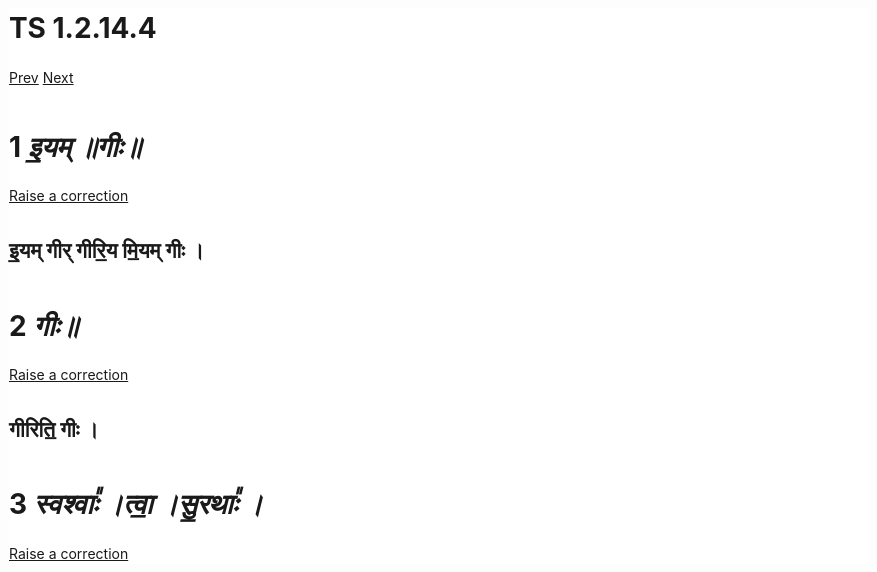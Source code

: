 
# TS 1.2.14.4 #
[Prev](TS_1.2.14.3.md)  [Next](TS_1.2.14.5.md ) 
# 1  _इ॒यम् ॥गीः॥_ #  



 [Raise a correction](https://github.com/hvram1/baraha2unicode/issues/new?title=Panchasat+-+TS+1.2.14.4+Vakhyam+-1&body=%E0%A4%87%E0%A5%92%E0%A4%AF%E0%A4%AE%E0%A5%8D+%E0%A5%A5%E0%A4%97%E0%A5%80%E0%A4%83%E0%A5%A5%0A%0A%0A%E0%A4%87%E0%A5%92%E0%A4%AF%E0%A4%AE%E0%A5%8D+%E0%A4%97%E0%A5%80%E0%A4%B0%E0%A5%8D+%E0%A4%97%E0%A5%80%E0%A4%B0%E0%A4%BF%E0%A5%92%E0%A4%AF+%E0%A4%AE%E0%A4%BF%E0%A5%92%E0%A4%AF%E0%A4%AE%E0%A5%8D+%E0%A4%97%E0%A5%80%E0%A4%83+%E0%A5%A4&labels=%E0%A4%A4%E0%A5%88%E0%A4%A4%E0%A5%8D%E0%A4%B0%E0%A4%BF%E0%A4%AF+%E0%A4%B8%E0%A4%82%E0%A4%B8%E0%A4%BF%E0%A4%A4%E0%A4%BE+%E0%A4%98%E0%A4%A8+%E0%A4%AA%E0%A4%BE%E0%A4%A0)

## इ॒यम् गीर् गीरि॒य मि॒यम् गीः । ##


# 2  _गीः॥_ #  



 [Raise a correction](https://github.com/hvram1/baraha2unicode/issues/new?title=Panchasat+-+TS+1.2.14.4+Vakhyam+-2&body=%E0%A4%97%E0%A5%80%E0%A4%83%E0%A5%A5%0A%0A%0A%E0%A4%97%E0%A5%80%E0%A4%B0%E0%A4%BF%E0%A4%A4%E0%A4%BF%E0%A5%92+%E0%A4%97%E0%A5%80%E0%A4%83+%E0%A5%A4&labels=%E0%A4%A4%E0%A5%88%E0%A4%A4%E0%A5%8D%E0%A4%B0%E0%A4%BF%E0%A4%AF+%E0%A4%B8%E0%A4%82%E0%A4%B8%E0%A4%BF%E0%A4%A4%E0%A4%BE+%E0%A4%98%E0%A4%A8+%E0%A4%AA%E0%A4%BE%E0%A4%A0)

## गीरिति॒ गीः । ##


# 3  _स्वश्वाः᳚ ।त्वा॒ ।सु॒रथाः᳚ ।_ #  



 [Raise a correction](https://github.com/hvram1/baraha2unicode/issues/new?title=Panchasat+-+TS+1.2.14.4+Vakhyam+-3&body=%E0%A4%B8%E0%A5%8D%E0%A4%B5%E0%A4%B6%E0%A5%8D%E0%A4%B5%E0%A4%BE%E0%A4%83%E1%B3%9A+%E0%A5%A4%E0%A4%A4%E0%A5%8D%E0%A4%B5%E0%A4%BE%E0%A5%92+%E0%A5%A4%E0%A4%B8%E0%A5%81%E0%A5%92%E0%A4%B0%E0%A4%A5%E0%A4%BE%E0%A4%83%E1%B3%9A+%E0%A5%A4%0A%0A%0A%E0%A4%B8%E0%A5%8D%E0%A4%B5%E0%A4%B6%E0%A5%8D%E0%A4%B5%E0%A4%BE%E1%B3%9A%E0%A4%B8%E0%A5%8D%E0%A4%A4%E0%A5%8D%E0%A4%B5%E0%A4%BE+%E0%A4%A4%E0%A5%8D%E0%A4%B5%E0%A4%BE%E0%A5%92+%E0%A4%B8%E0%A5%8D%E0%A4%B5%E0%A4%B6%E0%A5%8D%E0%A4%B5%E0%A4%BE%E0%A4%83%E0%A5%92+%E0%A4%B8%E0%A5%8D%E0%A4%B5%E0%A4%B6%E0%A5%8D%E0%A4%B5%E0%A4%BE%E1%B3%9A%E0%A4%B8%E0%A5%8D%E0%A4%A4%E0%A5%8D%E0%A4%B5%E0%A4%BE+%E0%A4%B8%E0%A5%81%E0%A5%92%E0%A4%B0%E0%A4%A5%E0%A4%BE%E0%A4%83%E1%B3%9A+%E0%A4%B8%E0%A5%81%E0%A5%92%E0%A4%B0%E0%A4%A5%E0%A4%BE%E1%B3%9A%E0%A4%B8%E0%A5%8D%E0%A4%A4%E0%A5%8D%E0%A4%B5%E0%A4%BE%E0%A5%92+%E0%A4%B8%E0%A5%8D%E0%A4%B5%E0%A4%B6%E0%A5%8D%E0%A4%B5%E0%A4%BE%E0%A4%83%E0%A5%92+%E0%A4%B8%E0%A5%8D%E0%A4%B5%E0%A4%B6%E0%A5%8D%E0%A4%B5%E0%A4%BE%E1%B3%9A%E0%A4%B8%E0%A5%8D%E0%A4%A4%E0%A5%8D%E0%A4%B5%E0%A4%BE+%E0%A4%B8%E0%A5%81%E0%A5%92%E0%A4%B0%E0%A4%A5%E0%A4%BE%E0%A4%83%E1%B3%9A+%E0%A5%A4&labels=%E0%A4%A4%E0%A5%88%E0%A4%A4%E0%A5%8D%E0%A4%B0%E0%A4%BF%E0%A4%AF+%E0%A4%B8%E0%A4%82%E0%A4%B8%E0%A4%BF%E0%A4%A4%E0%A4%BE+%E0%A4%98%E0%A4%A8+%E0%A4%AA%E0%A4%BE%E0%A4%A0)
